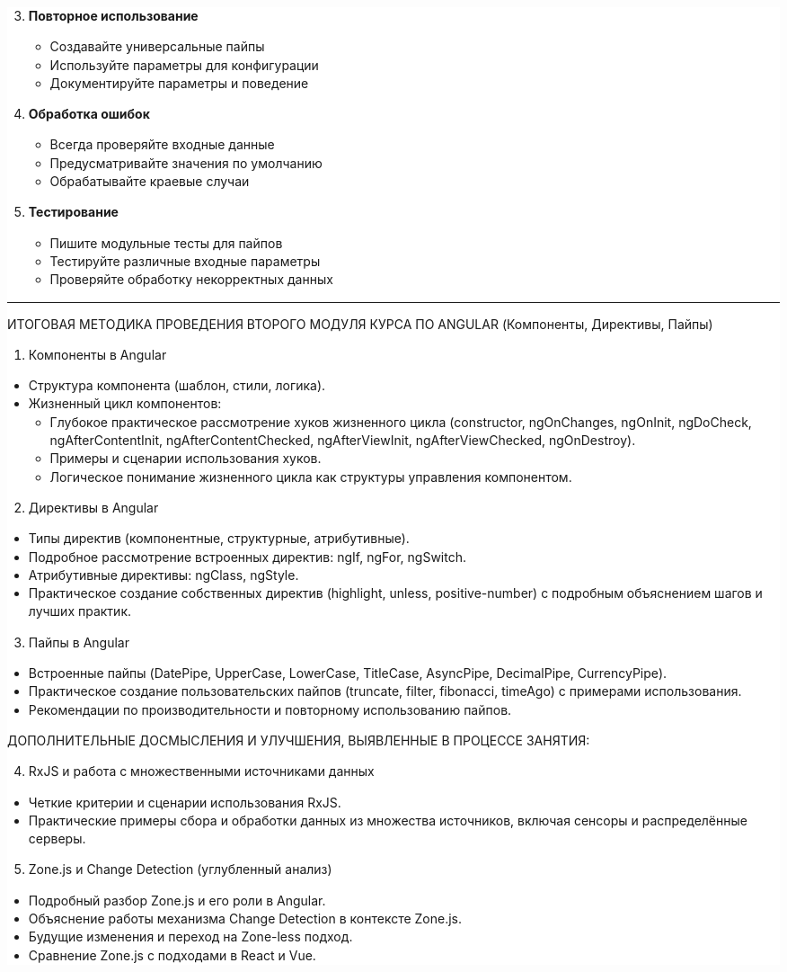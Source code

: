 3. **Повторное использование**
   - Создавайте универсальные пайпы
   - Используйте параметры для конфигурации
   - Документируйте параметры и поведение

4. **Обработка ошибок**
   - Всегда проверяйте входные данные
   - Предусматривайте значения по умолчанию
   - Обрабатывайте краевые случаи

5. **Тестирование**
   - Пишите модульные тесты для пайпов
   - Тестируйте различные входные параметры
   - Проверяйте обработку некорректных данных


---


ИТОГОВАЯ МЕТОДИКА ПРОВЕДЕНИЯ ВТОРОГО МОДУЛЯ КУРСА ПО ANGULAR (Компоненты, Директивы, Пайпы)

1. Компоненты в Angular
- Структура компонента (шаблон, стили, логика).
- Жизненный цикл компонентов:
  - Глубокое практическое рассмотрение хуков жизненного цикла (constructor, ngOnChanges, ngOnInit, ngDoCheck, ngAfterContentInit, ngAfterContentChecked, ngAfterViewInit, ngAfterViewChecked, ngOnDestroy).
  - Примеры и сценарии использования хуков.
  - Логическое понимание жизненного цикла как структуры управления компонентом.

2. Директивы в Angular
- Типы директив (компонентные, структурные, атрибутивные).
- Подробное рассмотрение встроенных директив: ngIf, ngFor, ngSwitch.
- Атрибутивные директивы: ngClass, ngStyle.
- Практическое создание собственных директив (highlight, unless, positive-number) с подробным объяснением шагов и лучших практик.

3. Пайпы в Angular
- Встроенные пайпы (DatePipe, UpperCase, LowerCase, TitleCase, AsyncPipe, DecimalPipe, CurrencyPipe).
- Практическое создание пользовательских пайпов (truncate, filter, fibonacci, timeAgo) с примерами использования.
- Рекомендации по производительности и повторному использованию пайпов.

ДОПОЛНИТЕЛЬНЫЕ ДОСМЫСЛЕНИЯ И УЛУЧШЕНИЯ, ВЫЯВЛЕННЫЕ В ПРОЦЕССЕ ЗАНЯТИЯ:

4. RxJS и работа с множественными источниками данных
- Четкие критерии и сценарии использования RxJS.
- Практические примеры сбора и обработки данных из множества источников, включая сенсоры и распределённые серверы.

5. Zone.js и Change Detection (углубленный анализ)
- Подробный разбор Zone.js и его роли в Angular.
- Объяснение работы механизма Change Detection в контексте Zone.js.
- Будущие изменения и переход на Zone-less подход.
- Сравнение Zone.js с подходами в React и Vue.
